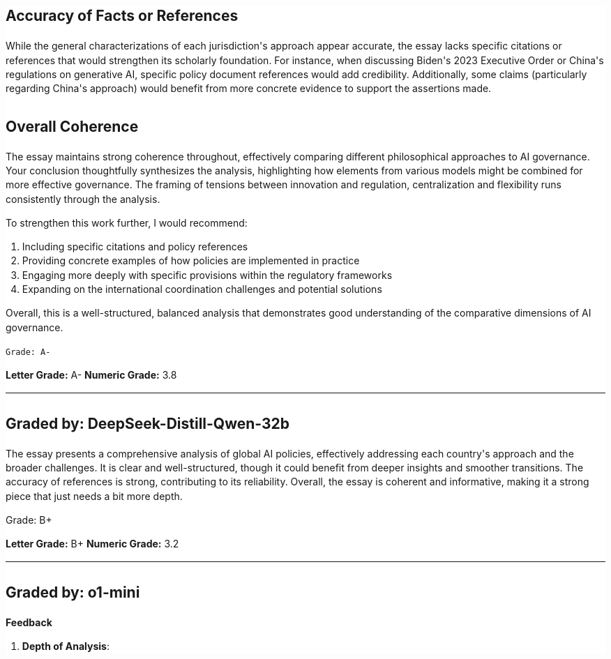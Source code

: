 ## Accuracy of Facts or References
While the general characterizations of each jurisdiction's approach appear accurate, the essay lacks specific citations or references that would strengthen its scholarly foundation. For instance, when discussing Biden's 2023 Executive Order or China's regulations on generative AI, specific policy document references would add credibility. Additionally, some claims (particularly regarding China's approach) would benefit from more concrete evidence to support the assertions made.

## Overall Coherence
The essay maintains strong coherence throughout, effectively comparing different philosophical approaches to AI governance. Your conclusion thoughtfully synthesizes the analysis, highlighting how elements from various models might be combined for more effective governance. The framing of tensions between innovation and regulation, centralization and flexibility runs consistently through the analysis.

To strengthen this work further, I would recommend:
1) Including specific citations and policy references
2) Providing concrete examples of how policies are implemented in practice
3) Engaging more deeply with specific provisions within the regulatory frameworks
4) Expanding on the international coordination challenges and potential solutions

Overall, this is a well-structured, balanced analysis that demonstrates good understanding of the comparative dimensions of AI governance.

```
Grade: A-
```

**Letter Grade:** A-
**Numeric Grade:** 3.8

---

## Graded by: DeepSeek-Distill-Qwen-32b

The essay presents a comprehensive analysis of global AI policies, effectively addressing each country's approach and the broader challenges. It is clear and well-structured, though it could benefit from deeper insights and smoother transitions. The accuracy of references is strong, contributing to its reliability. Overall, the essay is coherent and informative, making it a strong piece that just needs a bit more depth. 

Grade: B+

**Letter Grade:** B+
**Numeric Grade:** 3.2

---

## Graded by: o1-mini

**Feedback**

1. **Depth of Analysis**:
   